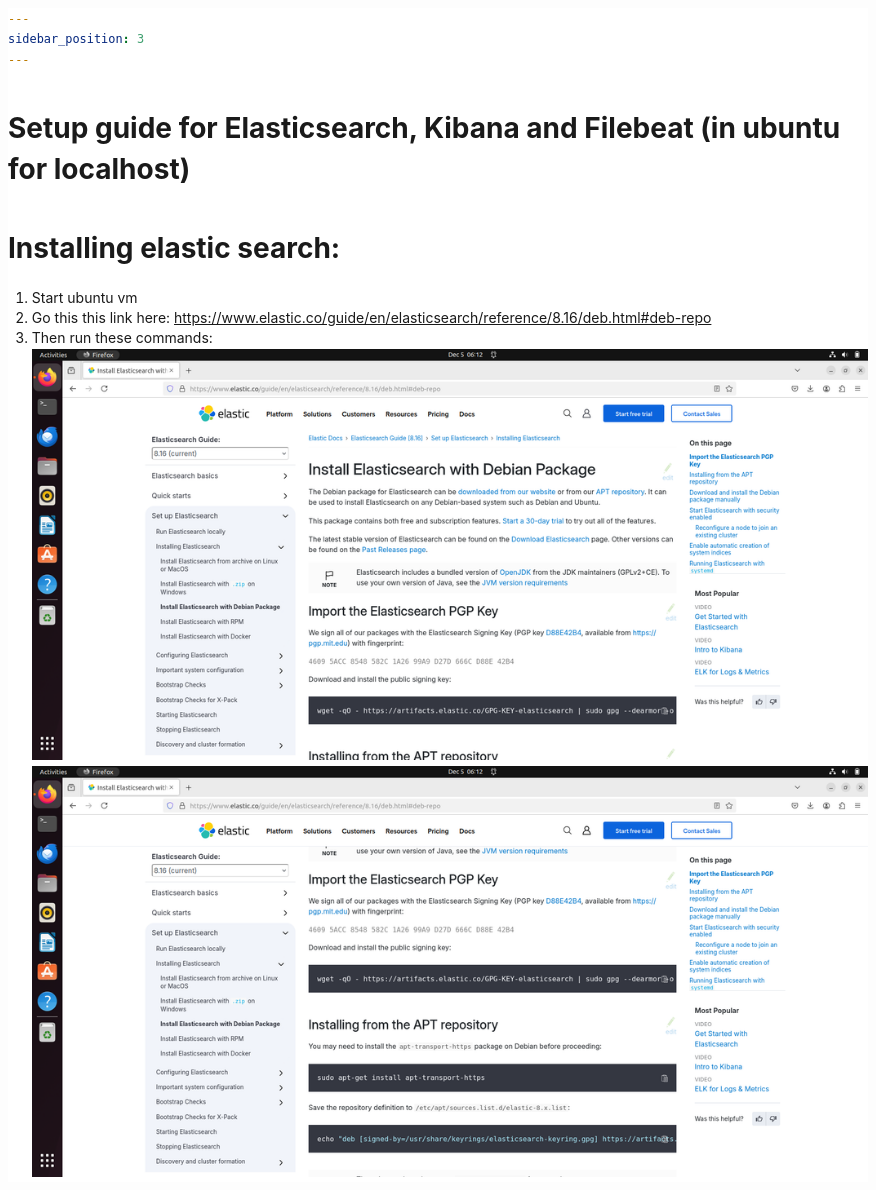 ```yaml
---
sidebar_position: 3
---
```


# Setup guide for Elasticsearch, Kibana and Filebeat (in ubuntu for localhost) 

# Installing elastic search:
1.	Start ubuntu vm
2.	Go this this link here: https://www.elastic.co/guide/en/elasticsearch/reference/8.16/deb.html#deb-repo
3.	Then run these commands:
![QRPS](img-elf/elastic1.png)
![QRPS](img-elf/elastic2.png)